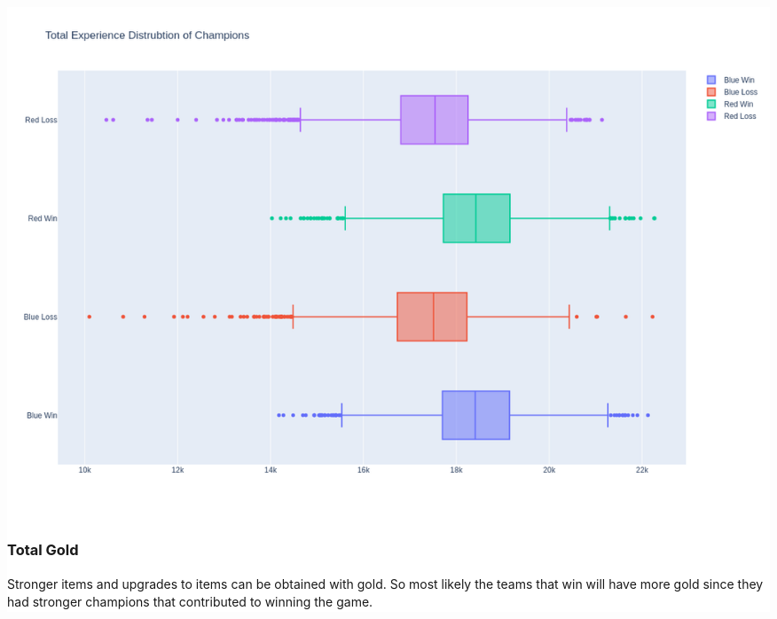 ![image](Charts/TotalExperience.png)

### Total Gold

Stronger items and upgrades to items can be obtained with gold. So most likely the teams that win will have more gold since they had stronger champions that contributed to winning the game.
